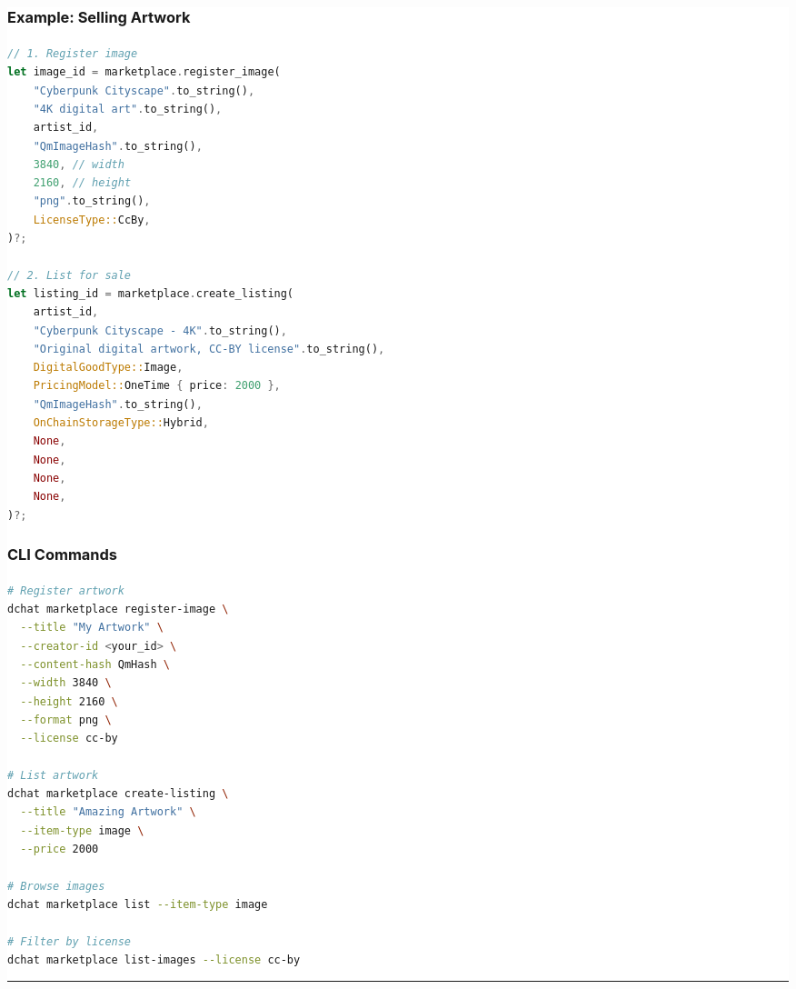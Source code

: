 ### Example: Selling Artwork

```rust
// 1. Register image
let image_id = marketplace.register_image(
    "Cyberpunk Cityscape".to_string(),
    "4K digital art".to_string(),
    artist_id,
    "QmImageHash".to_string(),
    3840, // width
    2160, // height
    "png".to_string(),
    LicenseType::CcBy,
)?;

// 2. List for sale
let listing_id = marketplace.create_listing(
    artist_id,
    "Cyberpunk Cityscape - 4K".to_string(),
    "Original digital artwork, CC-BY license".to_string(),
    DigitalGoodType::Image,
    PricingModel::OneTime { price: 2000 },
    "QmImageHash".to_string(),
    OnChainStorageType::Hybrid,
    None,
    None,
    None,
    None,
)?;
```

### CLI Commands

```bash
# Register artwork
dchat marketplace register-image \
  --title "My Artwork" \
  --creator-id <your_id> \
  --content-hash QmHash \
  --width 3840 \
  --height 2160 \
  --format png \
  --license cc-by

# List artwork
dchat marketplace create-listing \
  --title "Amazing Artwork" \
  --item-type image \
  --price 2000

# Browse images
dchat marketplace list --item-type image

# Filter by license
dchat marketplace list-images --license cc-by
```

---